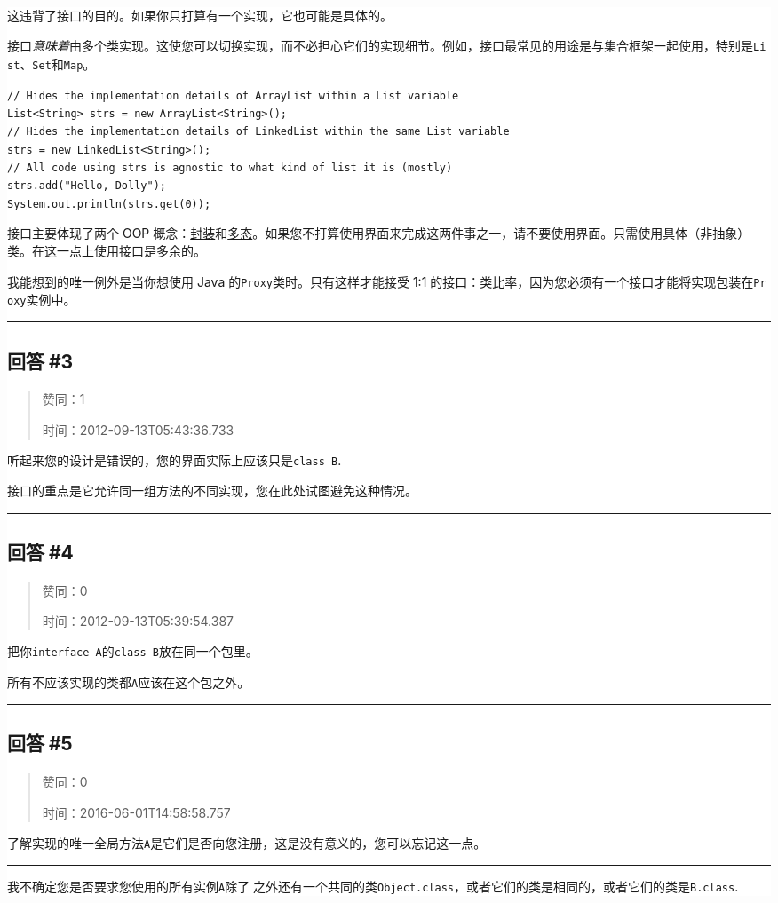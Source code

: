 这违背了接口的目的。如果你只打算有一个实现，它也可能是具体的。

接口*意味着*由多个类实现。这使您可以切换实现，而不必担心它们的实现细节。例如，接口最常见的用途是与集合框架一起使用，特别是`List`、`Set`和`Map`。

```
// Hides the implementation details of ArrayList within a List variable
List<String> strs = new ArrayList<String>();
// Hides the implementation details of LinkedList within the same List variable
strs = new LinkedList<String>();
// All code using strs is agnostic to what kind of list it is (mostly)
strs.add("Hello, Dolly");
System.out.println(strs.get(0)); 
```

接口主要体现了两个 OOP 概念：[封装](http://en.wikipedia.org/wiki/Encapsulation_%28object-oriented_programming%29)和[多态](http://en.wikipedia.org/wiki/Polymorphism_in_object-oriented_programming)。如果您不打算使用界面来完成这两件事之一，请不要使用界面。只需使用具体（非抽象）类。在这一点上使用接口是多余的。

我能想到的唯一例外是当你想使用 Java 的`Proxy`类时。只有这样才能接受 1:1 的接口：类比率，因为您必须有一个接口才能将实现包装在`Proxy`实例中。

* * *

## 回答 #3

> 赞同：1
> 
> 时间：2012-09-13T05:43:36.733

听起来您的设计是错误的，您的界面实际上应该只是`class B`.

接口的重点是它允许同一组方法的不同实现，您在此处试图避免这种情况。

* * *

## 回答 #4

> 赞同：0
> 
> 时间：2012-09-13T05:39:54.387

把你`interface A`的`class B`放在同一个包里。

所有不应该实现的类都`A`应该在这个包之外。

* * *

## 回答 #5

> 赞同：0
> 
> 时间：2016-06-01T14:58:58.757

了解实现的唯一全局方法`A`是它们是否向您注册，这是没有意义的，您可以忘记这一点。

* * *

我不确定您是否要求您使用的所有实例`A`除了 之外还有一个共同的类`Object.class`，或者它们的类是相同的，或者它们的类是`B.class`.
